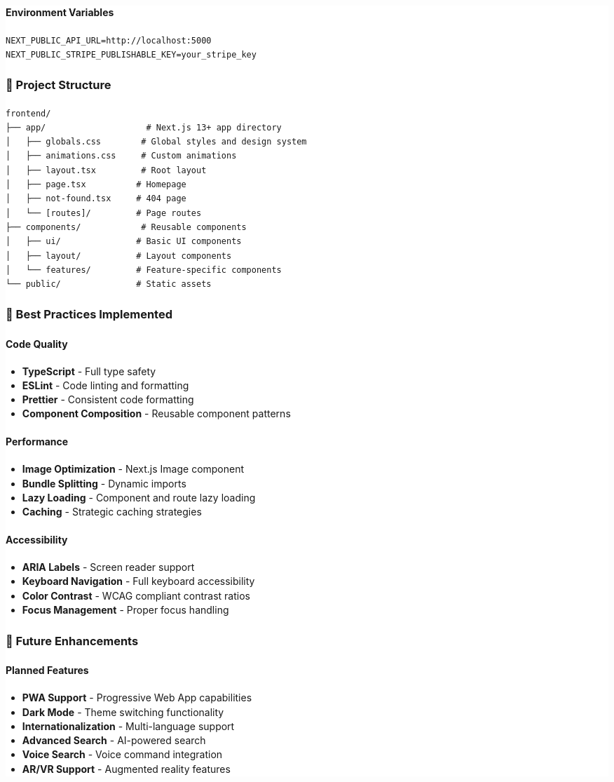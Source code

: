 
#### Environment Variables
```env
NEXT_PUBLIC_API_URL=http://localhost:5000
NEXT_PUBLIC_STRIPE_PUBLISHABLE_KEY=your_stripe_key
```

### 📁 Project Structure

```
frontend/
├── app/                    # Next.js 13+ app directory
│   ├── globals.css        # Global styles and design system
│   ├── animations.css     # Custom animations
│   ├── layout.tsx         # Root layout
│   ├── page.tsx          # Homepage
│   ├── not-found.tsx     # 404 page
│   └── [routes]/         # Page routes
├── components/            # Reusable components
│   ├── ui/               # Basic UI components
│   ├── layout/           # Layout components
│   └── features/         # Feature-specific components
└── public/               # Static assets
```

### 🎯 Best Practices Implemented

#### Code Quality
- **TypeScript** - Full type safety
- **ESLint** - Code linting and formatting
- **Prettier** - Consistent code formatting
- **Component Composition** - Reusable component patterns

#### Performance
- **Image Optimization** - Next.js Image component
- **Bundle Splitting** - Dynamic imports
- **Lazy Loading** - Component and route lazy loading
- **Caching** - Strategic caching strategies

#### Accessibility
- **ARIA Labels** - Screen reader support
- **Keyboard Navigation** - Full keyboard accessibility
- **Color Contrast** - WCAG compliant contrast ratios
- **Focus Management** - Proper focus handling

### 🔮 Future Enhancements

#### Planned Features
- **PWA Support** - Progressive Web App capabilities
- **Dark Mode** - Theme switching functionality
- **Internationalization** - Multi-language support
- **Advanced Search** - AI-powered search
- **Voice Search** - Voice command integration
- **AR/VR Support** - Augmented reality features
